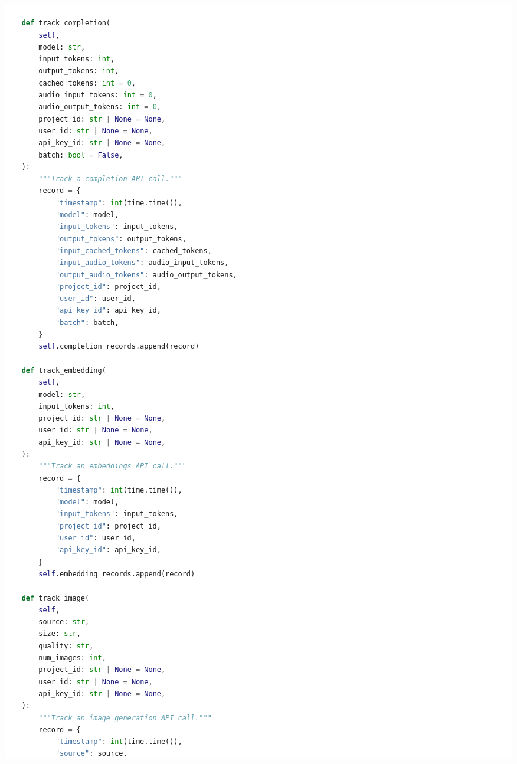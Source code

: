 ```python

    def track_completion(
        self,
        model: str,
        input_tokens: int,
        output_tokens: int,
        cached_tokens: int = 0,
        audio_input_tokens: int = 0,
        audio_output_tokens: int = 0,
        project_id: str | None = None,
        user_id: str | None = None,
        api_key_id: str | None = None,
        batch: bool = False,
    ):
        """Track a completion API call."""
        record = {
            "timestamp": int(time.time()),
            "model": model,
            "input_tokens": input_tokens,
            "output_tokens": output_tokens,
            "input_cached_tokens": cached_tokens,
            "input_audio_tokens": audio_input_tokens,
            "output_audio_tokens": audio_output_tokens,
            "project_id": project_id,
            "user_id": user_id,
            "api_key_id": api_key_id,
            "batch": batch,
        }
        self.completion_records.append(record)

    def track_embedding(
        self,
        model: str,
        input_tokens: int,
        project_id: str | None = None,
        user_id: str | None = None,
        api_key_id: str | None = None,
    ):
        """Track an embeddings API call."""
        record = {
            "timestamp": int(time.time()),
            "model": model,
            "input_tokens": input_tokens,
            "project_id": project_id,
            "user_id": user_id,
            "api_key_id": api_key_id,
        }
        self.embedding_records.append(record)

    def track_image(
        self,
        source: str,
        size: str,
        quality: str,
        num_images: int,
        project_id: str | None = None,
        user_id: str | None = None,
        api_key_id: str | None = None,
    ):
        """Track an image generation API call."""
        record = {
            "timestamp": int(time.time()),
            "source": source,
```